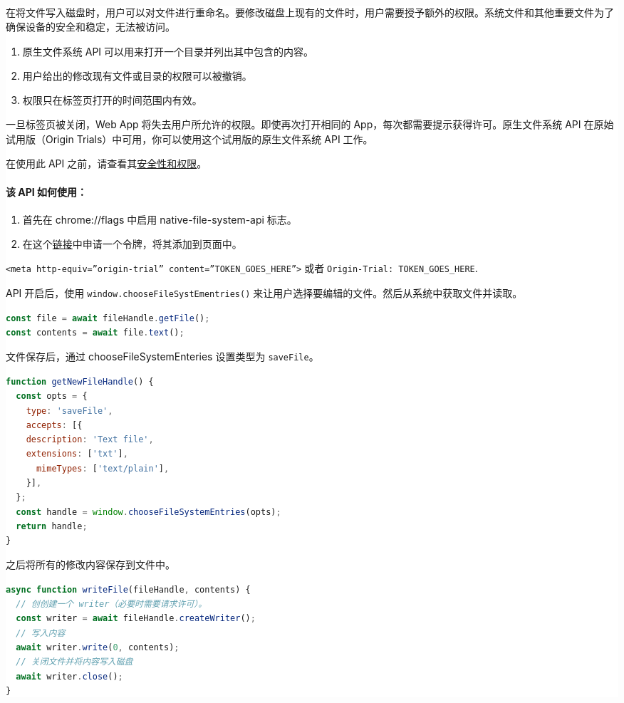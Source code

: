 在将文件写入磁盘时，用户可以对文件进行重命名。要修改磁盘上现有的文件时，用户需要授予额外的权限。系统文件和其他重要文件为了确保设备的安全和稳定，无法被访问。

1) 原生文件系统 API 可以用来打开一个目录并列出其中包含的内容。

2) 用户给出的修改现有文件或目录的权限可以被撤销。

3) 权限只在标签页打开的时间范围内有效。

一旦标签页被关闭，Web App 将失去用户所允许的权限。即使再次打开相同的 App，每次都需要提示获得许可。原生文件系统 API 在原始试用版（Origin Trials）中可用，你可以使用这个试用版的原生文件系统 API 工作。

在使用此 API 之前，请查看其[安全性和权限](https://web.dev/native-file-system/#security-considerations)。

#### 该 API 如何使用：

1. 首先在 chrome://flags 中启用 native-file-system-api 标志。

2. 在这个[链接](https://developers.chrome.com/origintrials/#/view_trial/3868592079911256065)中申请一个令牌，将其添加到页面中。

`<meta http-equiv=”origin-trial” content=”TOKEN_GOES_HERE”>` 或者 `Origin-Trial: TOKEN_GOES_HERE`.

API 开启后，使用 `window.chooseFileSystEmentries()` 来让用户选择要编辑的文件。然后从系统中获取文件并读取。

```JavaScript
const file = await fileHandle.getFile();
const contents = await file.text();

```

文件保存后，通过 chooseFileSystemEnteries 设置类型为 `saveFile`。

```JavaScript
function getNewFileHandle() {
  const opts = {
	type: 'saveFile',
	accepts: [{
  	description: 'Text file',
  	extensions: ['txt'],
	  mimeTypes: ['text/plain'],
    }],
  };
  const handle = window.chooseFileSystemEntries(opts);
  return handle;
}

```

之后将所有的修改内容保存到文件中。

```JavaScript
async function writeFile(fileHandle, contents) {
  // 创创建一个 writer（必要时需要请求许可）。
  const writer = await fileHandle.createWriter();
  // 写入内容
  await writer.write(0, contents);
  // 关闭文件并将内容写入磁盘
  await writer.close();
}

```
